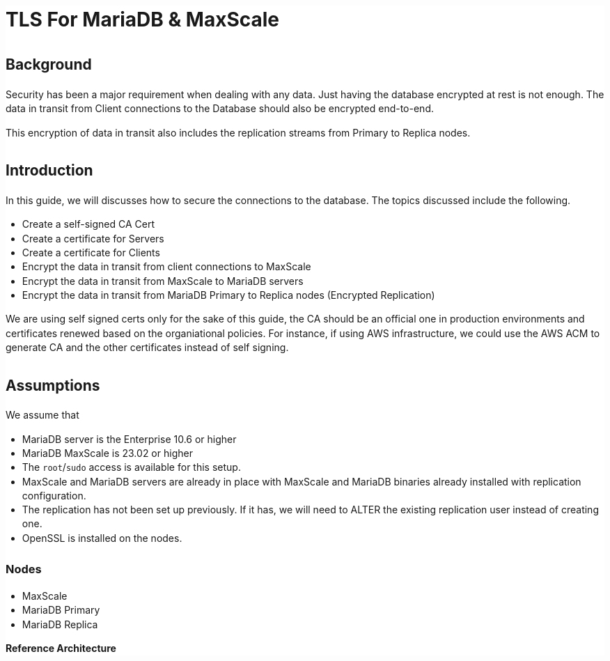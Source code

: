 # TLS For MariaDB & MaxScale

## Background

Security has been a major requirement when dealing with any data. Just having the database encrypted at rest is not enough. The data in transit from Client connections to the Database should also be encrypted end-to-end.

This encryption of data in transit also includes the replication streams from Primary to Replica nodes. 

## Introduction 

In this guide, we will discusses how to secure the connections to the database. The topics discussed include the following.

- Create a self-signed CA Cert
- Create a certificate for Servers
- Create a certificate for Clients
- Encrypt the data in transit from client connections to MaxScale 
- Encrypt the data in transit from MaxScale to MariaDB servers
- Encrypt the data in transit from MariaDB Primary to Replica nodes (Encrypted Replication)

We are using self signed certs only for the sake of this guide, the CA should be an official one in production environments and certificates renewed based on the organiational policies. For instance, if using AWS infrastructure, we could use the AWS ACM to generate CA and the other certificates instead of self signing.

## Assumptions

We assume that

- MariaDB server is the Enterprise 10.6 or higher
- MariaDB MaxScale is 23.02 or higher
- The `root`/`sudo` access is available for this setup. 
- MaxScale and MariaDB servers are already in place with MaxScale and MariaDB binaries already installed with replication configuration.
- The replication has not been set up previously. If it has, we will need to ALTER the existing replication user instead of creating one.
- OpenSSL is installed on the nodes.

### Nodes

- MaxScale
- MariaDB Primary
- MariaDB Replica

**Reference Architecture**
